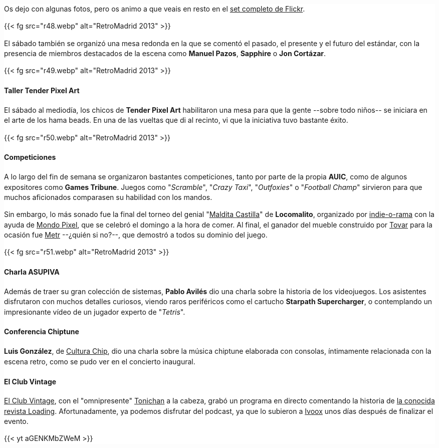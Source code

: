 Os dejo con algunas fotos, pero os animo a que veais en resto en el [set completo de Flickr](http://www.flickr.com/photos/manuelsagra/sets/72157632967435149/).

{{< fg src="r48.webp" alt="RetroMadrid 2013" >}}

El sábado también se organizó una mesa redonda en la que se comentó el pasado, el presente y el futuro del estándar, con la presencia de miembros destacados de la escena como **Manuel Pazos**, **Sapphire** o **Jon Cortázar**.

{{< fg src="r49.webp" alt="RetroMadrid 2013" >}}

#### Taller Tender Pixel Art

El sábado al mediodía, los chicos de **Tender Pixel Art** habilitaron una mesa para que la gente --sobre todo niños-- se iniciara en el arte de los hama beads. En una de las vueltas que di al recinto, vi que la iniciativa tuvo bastante éxito.

{{< fg src="r50.webp" alt="RetroMadrid 2013" >}}

#### Competiciones

A lo largo del fin de semana se organizaron bastantes competiciones, tanto por parte de la propia **AUIC**, como de algunos expositores como **Games Tribune**. Juegos como "_Scramble_", "_Crazy Taxi_", "_Outfoxies_" o "_Football Champ_" sirvieron para que muchos aficionados comparasen su habilidad con los mandos.

Sin embargo, lo más sonado fue la final del torneo del genial "[Maldita Castilla](http://www.locomalito.com/maldita_castilla.php)" de **Locomalito**, organizado por [indie-o-rama](http://www.indieorama.com/torneo-maldita-castilla/) con la ayuda de [Mondo Pixel](http://mondo-pixel.blogs.fotogramas.es/), que se celebró el domingo a la hora de comer. Al final, el ganador del mueble construido por [Tovar](http://www.tovarcade.es/) para la ocasión fue [Metr](https://twitter.com/Metr81) --¿quién si no?--, que demostró a todos su dominio del juego.

{{< fg src="r51.webp" alt="RetroMadrid 2013" >}}

#### Charla ASUPIVA

Además de traer su gran colección de sistemas, **Pablo Avilés** dio una charla sobre la historia de los videojuegos. Los asistentes disfrutaron con muchos detalles curiosos, viendo raros periféricos como el cartucho **Starpath Supercharger**, o contemplando un impresionante vídeo de un jugador experto de "_Tetris_".

#### Conferencia Chiptune

**Luis González**, de [Cultura Chip](http://www.culturachip.org/doku.php), dio una charla sobre la música chiptune elaborada con consolas, íntimamente relacionada con la escena retro, como se pudo ver en el concierto inaugural.

#### El Club Vintage

[El Club Vintage](http://www.elclubvintage.com/), con el "omnipresente" [Tonichan](https://twitter.com/TonichanPiedra) a la cabeza, grabó un programa en directo comentando la historia de [la conocida revista Loading](/entrevista-a-sergio-herrera-mr-karate/). Afortunadamente, ya podemos disfrutar del podcast, ya que lo subieron a [Ivoox](http://www.ivoox.com/podcast-club-vintage-videojuegos-clasicos-80-s_sq_f18511_1.html) unos días después de finalizar el evento.

{{< yt aGENKMbZWeM >}}
